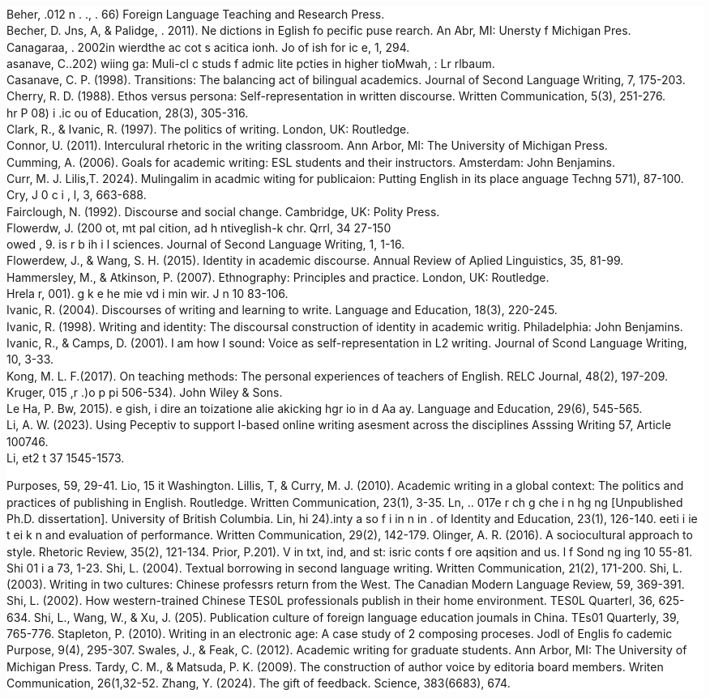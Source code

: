 Beher, .012   n   . .,     . 66) Foreign Language Teaching and Research Press.   
Becher, D. Jns, A, & Palidge, . 2011). Ne dictions in Eglish fo pecific puse rearch. An Abr, MI: Unersty f Michigan Pres.   
Canagaraa, . 2002in wierdthe ac cot s acitica ionh. Jo of ish for ic e, 1, 294.   
asanave, C..202) wiing ga: Muli-cl c studs f admic lite pcties in higher tioMwah, : Lr rlbaum.   
Casanave, C. P. (1998). Transitions: The balancing act of bilingual academics. Journal of Second Language Writing, 7, 175-203.   
Cherry, R. D. (1988). Ethos versus persona: Self-representation in written discourse. Written Communication, 5(3), 251-276.   
hr P  08) i   .ic ou of Education, 28(3), 305-316.   
Clark, R., & Ivanic, R. (1997). The politics of writing. London, UK: Routledge.   
Connor, U. (2011). Interculural rhetoric in the writing classroom. Ann Arbor, MI: The University of Michigan Press.   
Cumming, A. (2006). Goals for academic writing: ESL students and their instructors. Amsterdam: John Benjamins.   
Curr, M. J. Lilis,T. 2024). Mulingalim in acadmic witing for publicaion: Putting English in its place anguage Techng 571), 87-100.   
Cry,  J 0 c i   , l, 3, 663-688.   
Fairclough, N. (1992). Discourse and social change. Cambridge, UK: Polity Press.   
Flowerdw, J. (200 ot, mt pal cition, ad h ntiveglish-k chr.  Qrrl, 34 27-150   
owed  , 9. is  r b    ih i   l sciences. Journal of Second Language Writing, 1, 1-16.   
Flowerdew, J., & Wang, S. H. (2015). Identity in academic discourse. Annual Review of Aplied Linguistics, 35, 81-99.   
Hammersley, M., & Atkinson, P. (2007). Ethnography: Principles and practice. London, UK: Routledge.   
Hrela r, 001). g k e he mie vd i  min wir. J  n 10 83-106.   
Ivanic, R. (2004). Discourses of writing and learning to write. Language and Education, 18(3), 220-245.   
Ivanic, R. (1998). Writing and identity: The discoursal construction of identity in academic writig. Philadelphia: John Benjamins.   
Ivanic, R., & Camps, D. (2001). I am how I sound: Voice as self-representation in L2 writing. Journal of Scond Language Writing, 10, 3-33.   
Kong, M. L. F.(2017). On teaching methods: The personal experiences of teachers of English. RELC Journal, 48(2), 197-209.   
Kruger,   015 ,r  .)o p pi 506-534). John Wiley & Sons.   
Le Ha, P.  Bw,  2015). e gish, i dire an toizatione alie akicking hgr io in d Aa ay. Language and Education, 29(6), 545-565.   
Li, A. W. (2023). Using Peceptiv to support I-based online writing asesment across the disciplines Asssing Writing 57, Article 100746.   
Li, et2 t  37 1545-1573.

Purposes, 59, 29-41. Lio, 15 it Washington. Lillis, T, & Curry, M. J. (2010). Academic writing in a global context: The politics and practices of publishing in English. Routledge. Written Communication, 23(1), 3-35. Ln, .. 017e  r ch   g    che i n hg   ng [Unpublished Ph.D. dissertation]. University of British Columbia. Lin,  hi  24).inty a so f i in n in .  of Identity and Education, 23(1), 126-140. eeti    i ie  t ei k  n and evaluation of performance. Written Communication, 29(2), 142-179. Olinger, A. R. (2016). A sociocultural approach to style. Rhetoric Review, 35(2), 121-134. Prior, P.201). V in txt, ind, and st: isric conts f ore aqsition and us. l f Sond ng ing 10 55-81. Shi  01   i   a 73, 1-23. Shi, L. (2004). Textual borrowing in second language writing. Written Communication, 21(2), 171-200. Shi, L. (2003). Writing in two cultures: Chinese professrs return from the West. The Canadian Modern Language Review, 59, 369-391. Shi, L. (2002). How western-trained Chinese TES0L professionals publish in their home environment. TES0L Quarterl, 36, 625-634. Shi, L., Wang, W., & Xu, J. (205). Publication culture of foreign language education joumals in China. TEs01 Quarterly, 39, 765-776. Stapleton, P. (2010). Writing in an electronic age: A case study of 2 composing proceses. Jodl of Englis fo cademic Purpose, 9(4), 295-307. Swales, J., & Feak, C. (2012). Academic writing for graduate students. Ann Arbor, MI: The University of Michigan Press. Tardy, C. M., & Matsuda, P. K. (2009). The construction of author voice by editoria board members. Writen Communication, 26(1,32-52. Zhang, Y. (2024). The gift of feedback. Science, 383(6683), 674.